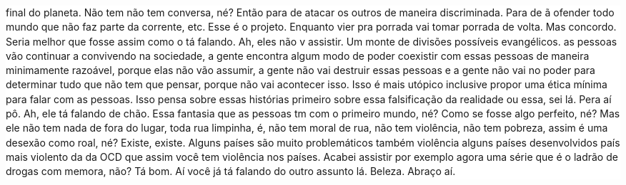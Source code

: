 final do planeta. Não tem não tem
conversa, né? Então para de atacar os
outros de maneira discriminada. Para de
ã ofender todo mundo que não faz parte
da corrente, etc. Esse é o projeto.
Enquanto vier pra porrada vai tomar
porrada de volta. Mas concordo. Seria
melhor que fosse assim como o tá
falando. Ah, eles não v assistir. Um
monte de divisões possíveis evangélicos.
as pessoas vão continuar a convivendo na
sociedade, a gente encontra algum modo
de poder coexistir com essas pessoas de
maneira minimamente razoável, porque
elas não vão assumir, a gente não vai
destruir essas pessoas e a gente não vai
no poder para determinar tudo que não
tem que pensar, porque não vai acontecer
isso. Isso é mais utópico inclusive
propor uma ética mínima para falar com
as pessoas. Isso pensa sobre essas
histórias primeiro sobre essa
falsificação da realidade ou essa, sei
lá. Pera aí pô. Ah, ele tá falando de
chão. Essa fantasia que as pessoas tm
com o primeiro mundo, né? Como se fosse
algo perfeito, né? Mas ele não tem nada
de fora do lugar, toda rua limpinha, é,
não tem moral de rua, não tem violência,
não tem pobreza, assim é uma desexão
como roal, né? Existe, existe. Alguns
países são muito problemáticos também
violência alguns países desenvolvidos
país mais violento da da OCD que assim
você tem violência nos países. Acabei
assistir por exemplo agora uma série que
é o ladrão de drogas com memora, não? Tá
bom. Aí você já tá falando do outro
assunto lá. Beleza. Abraço aí.
